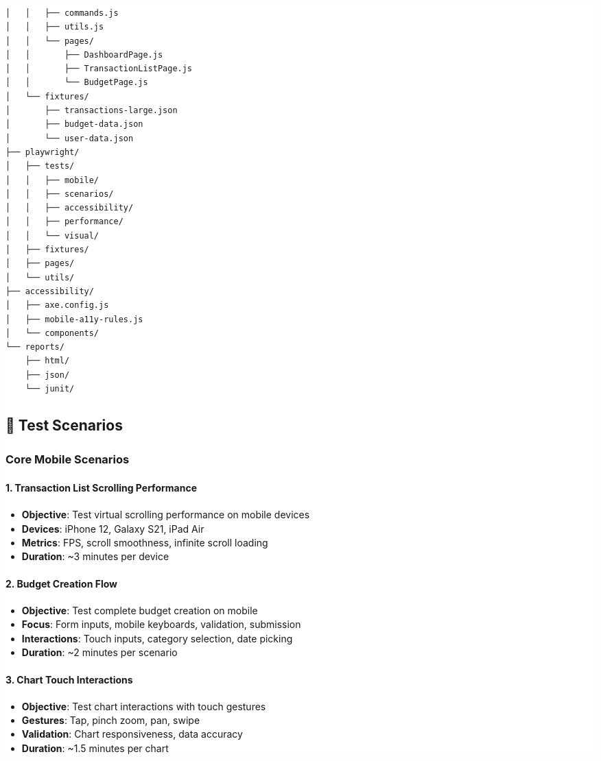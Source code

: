 ```
│   │   ├── commands.js
│   │   ├── utils.js
│   │   └── pages/
│   │       ├── DashboardPage.js
│   │       ├── TransactionListPage.js
│   │       └── BudgetPage.js
│   └── fixtures/
│       ├── transactions-large.json
│       ├── budget-data.json
│       └── user-data.json
├── playwright/
│   ├── tests/
│   │   ├── mobile/
│   │   ├── scenarios/
│   │   ├── accessibility/
│   │   ├── performance/
│   │   └── visual/
│   ├── fixtures/
│   ├── pages/
│   └── utils/
├── accessibility/
│   ├── axe.config.js
│   ├── mobile-a11y-rules.js
│   └── components/
└── reports/
    ├── html/
    ├── json/
    └── junit/
```

## 🧪 Test Scenarios

### Core Mobile Scenarios

#### 1. Transaction List Scrolling Performance
- **Objective**: Test virtual scrolling performance on mobile devices
- **Devices**: iPhone 12, Galaxy S21, iPad Air
- **Metrics**: FPS, scroll smoothness, infinite scroll loading
- **Duration**: ~3 minutes per device

#### 2. Budget Creation Flow
- **Objective**: Test complete budget creation on mobile
- **Focus**: Form inputs, mobile keyboards, validation, submission
- **Interactions**: Touch inputs, category selection, date picking
- **Duration**: ~2 minutes per scenario

#### 3. Chart Touch Interactions
- **Objective**: Test chart interactions with touch gestures
- **Gestures**: Tap, pinch zoom, pan, swipe
- **Validation**: Chart responsiveness, data accuracy
- **Duration**: ~1.5 minutes per chart
